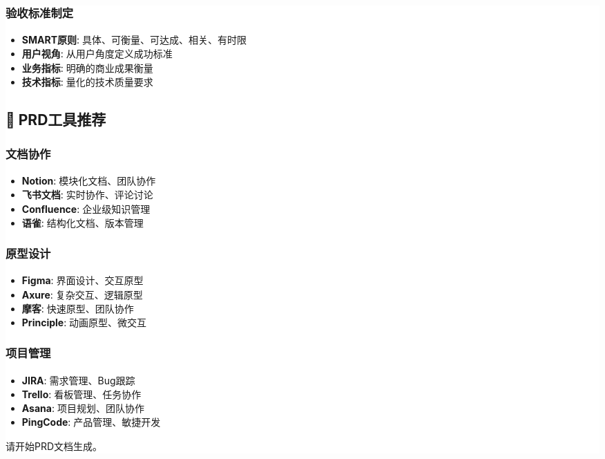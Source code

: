### 验收标准制定
- **SMART原则**: 具体、可衡量、可达成、相关、有时限
- **用户视角**: 从用户角度定义成功标准
- **业务指标**: 明确的商业成果衡量
- **技术指标**: 量化的技术质量要求

## 🔧 PRD工具推荐

### 文档协作
- **Notion**: 模块化文档、团队协作
- **飞书文档**: 实时协作、评论讨论
- **Confluence**: 企业级知识管理
- **语雀**: 结构化文档、版本管理

### 原型设计
- **Figma**: 界面设计、交互原型
- **Axure**: 复杂交互、逻辑原型
- **摩客**: 快速原型、团队协作
- **Principle**: 动画原型、微交互

### 项目管理
- **JIRA**: 需求管理、Bug跟踪
- **Trello**: 看板管理、任务协作
- **Asana**: 项目规划、团队协作
- **PingCode**: 产品管理、敏捷开发

请开始PRD文档生成。